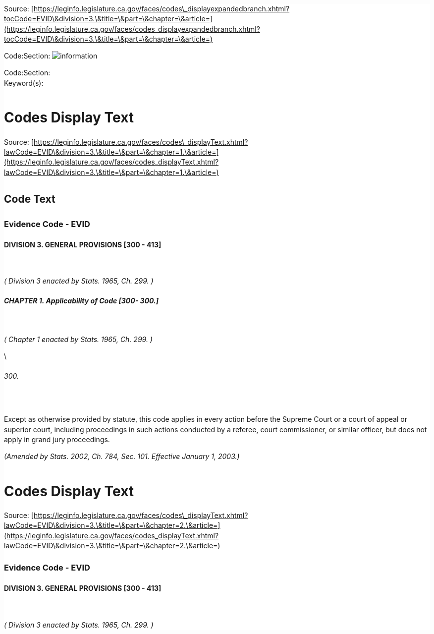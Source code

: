 Source: [https://leginfo.legislature.ca.gov/faces/codes\_displayexpandedbranch.xhtml?tocCode=EVID\&division=3.\&title=\&part=\&chapter=\&article=](https://leginfo.legislature.ca.gov/faces/codes_displayexpandedbranch.xhtml?tocCode=EVID\&division=3.\&title=\&part=\&chapter=\&article=)

Code:Section: ![information](https://leginfo.legislature.ca.gov/resources/images/info_popup.gif)

Code:Section:\
Keyword(s):

# Codes Display Text

Source: [https://leginfo.legislature.ca.gov/faces/codes\_displayText.xhtml?lawCode=EVID\&division=3.\&title=\&part=\&chapter=1.\&article=](https://leginfo.legislature.ca.gov/faces/codes_displayText.xhtml?lawCode=EVID\&division=3.\&title=\&part=\&chapter=1.\&article=)

## Code Text

### __Evidence Code - EVID__

#### __DIVISION 3. GENERAL PROVISIONS \[300 - 413]__

  

_( Division 3 enacted by Stats. 1965, Ch. 299. )_

##### __CHAPTER 1. Applicability of Code \[300- 300.]__

  

_( Chapter 1 enacted by Stats. 1965, Ch. 299. )_

\


###### 300.

  

Except as otherwise provided by statute, this code applies in every action before the Supreme Court or a court of appeal or superior court, including proceedings in such actions conducted by a referee, court commissioner, or similar officer, but does not apply in grand jury proceedings.

_(Amended by Stats. 2002, Ch. 784, Sec. 101. Effective January 1, 2003.)_

# Codes Display Text

Source: [https://leginfo.legislature.ca.gov/faces/codes\_displayText.xhtml?lawCode=EVID\&division=3.\&title=\&part=\&chapter=2.\&article=](https://leginfo.legislature.ca.gov/faces/codes_displayText.xhtml?lawCode=EVID\&division=3.\&title=\&part=\&chapter=2.\&article=)

### __Evidence Code - EVID__

#### __DIVISION 3. GENERAL PROVISIONS \[300 - 413]__

  

_( Division 3 enacted by Stats. 1965, Ch. 299. )_
